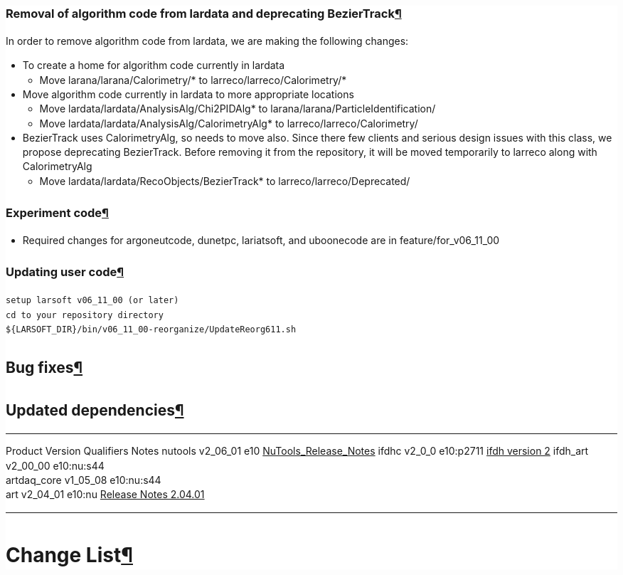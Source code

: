 
### Removal of algorithm code from lardata and deprecating BezierTrack[¶](#Removal-of-algorithm-code-from-lardata-and-deprecating-BezierTrack)

In order to remove algorithm code from lardata, we are making the following changes:

-   To create a home for algorithm code currently in lardata
    -   Move larana/larana/Calorimetry/\* to larreco/larreco/Calorimetry/\*
-   Move algorithm code currently in lardata to more appropriate locations
    -   Move lardata/lardata/AnalysisAlg/Chi2PIDAlg\* to larana/larana/ParticleIdentification/
    -   Move lardata/lardata/AnalysisAlg/CalorimetryAlg\* to larreco/larreco/Calorimetry/
-   BezierTrack uses CalorimetryAlg, so needs to move also. Since there few clients and serious design issues with this class, we propose deprecating BezierTrack. Before removing it from the repository, it will be moved temporarily to larreco along with CalorimetryAlg
    -   Move lardata/lardata/RecoObjects/BezierTrack\* to larreco/larreco/Deprecated/


### Experiment code[¶](#Experiment-code)

-   Required changes for argoneutcode, dunetpc, lariatsoft, and uboonecode are in feature/for\_v06\_11\_00


### Updating user code[¶](#Updating-user-code)

    setup larsoft v06_11_00 (or later)
    cd to your repository directory
    ${LARSOFT_DIR}/bin/v06_11_00-reorganize/UpdateReorg611.sh


Bug fixes[¶](#Bug-fixes)
------------------------


Updated dependencies[¶](#Updated-dependencies)
----------------------------------------------

  -------------- ------------ ------------ --------------------------------------------------------------------------------------------------
  Product        Version      Qualifiers   Notes
  nutools        v2\_06\_01   e10          [NuTools\_Release\_Notes](/redmine/projects/nutools/wiki/NuTools_Release_Notes#nutools-v2_06_01)
  ifdhc          v2\_0\_0     e10:p2711    [ifdh version 2](/redmine/projects/ifdhc/wiki/IFDH_Version_2_Major_Release)
  ifdh\_art      v2\_00\_00   e10:nu:s44   
  artdaq\_core   v1\_05\_08   e10:nu:s44   
  art            v2\_04\_01   e10:nu       [Release Notes 2.04.01](/redmine/projects/art/wiki/Release_Notes_20401)
  -------------- ------------ ------------ --------------------------------------------------------------------------------------------------


Change List[¶](#Change-List)
============================
